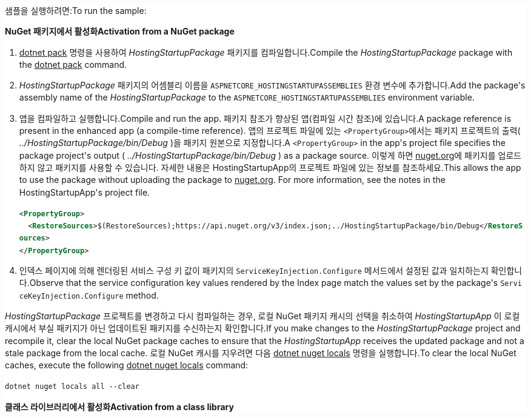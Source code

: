 <span data-ttu-id="3022e-269">샘플을 실행하려면:</span><span class="sxs-lookup"><span data-stu-id="3022e-269">To run the sample:</span></span>

<span data-ttu-id="3022e-270">**NuGet 패키지에서 활성화**</span><span class="sxs-lookup"><span data-stu-id="3022e-270">**Activation from a NuGet package**</span></span>

1. <span data-ttu-id="3022e-271">[dotnet pack](/dotnet/core/tools/dotnet-pack) 명령을 사용하여 *HostingStartupPackage* 패키지를 컴파일합니다.</span><span class="sxs-lookup"><span data-stu-id="3022e-271">Compile the *HostingStartupPackage* package with the [dotnet pack](/dotnet/core/tools/dotnet-pack) command.</span></span>
1. <span data-ttu-id="3022e-272">*HostingStartupPackage* 패키지의 어셈블리 이름을 `ASPNETCORE_HOSTINGSTARTUPASSEMBLIES` 환경 변수에 추가합니다.</span><span class="sxs-lookup"><span data-stu-id="3022e-272">Add the package's assembly name of the *HostingStartupPackage* to the `ASPNETCORE_HOSTINGSTARTUPASSEMBLIES` environment variable.</span></span>
1. <span data-ttu-id="3022e-273">앱을 컴파일하고 실행합니다.</span><span class="sxs-lookup"><span data-stu-id="3022e-273">Compile and run the app.</span></span> <span data-ttu-id="3022e-274">패키지 참조가 향상된 앱(컴파일 시간 참조)에 있습니다.</span><span class="sxs-lookup"><span data-stu-id="3022e-274">A package reference is present in the enhanced app (a compile-time reference).</span></span> <span data-ttu-id="3022e-275">앱의 프로젝트 파일에 있는 `<PropertyGroup>`에서는 패키지 프로젝트의 출력( *../HostingStartupPackage/bin/Debug* )을 패키지 원본으로 지정합니다.</span><span class="sxs-lookup"><span data-stu-id="3022e-275">A `<PropertyGroup>` in the app's project file specifies the package project's output ( *../HostingStartupPackage/bin/Debug* ) as a package source.</span></span> <span data-ttu-id="3022e-276">이렇게 하면 [nuget.org](https://www.nuget.org/)에 패키지를 업로드하지 않고 패키지를 사용할 수 있습니다. 자세한 내용은 HostingStartupApp의 프로젝트 파일에 있는 정보를 참조하세요.</span><span class="sxs-lookup"><span data-stu-id="3022e-276">This allows the app to use the package without uploading the package to [nuget.org](https://www.nuget.org/). For more information, see the notes in the HostingStartupApp's project file.</span></span>

   ```xml
   <PropertyGroup>
     <RestoreSources>$(RestoreSources);https://api.nuget.org/v3/index.json;../HostingStartupPackage/bin/Debug</RestoreSources>
   </PropertyGroup>
   ```

1. <span data-ttu-id="3022e-277">인덱스 페이지에 의해 렌더링된 서비스 구성 키 값이 패키지의 `ServiceKeyInjection.Configure` 메서드에서 설정된 값과 일치하는지 확인합니다.</span><span class="sxs-lookup"><span data-stu-id="3022e-277">Observe that the service configuration key values rendered by the Index page match the values set by the package's `ServiceKeyInjection.Configure` method.</span></span>

<span data-ttu-id="3022e-278">*HostingStartupPackage* 프로젝트를 변경하고 다시 컴파일하는 경우, 로컬 NuGet 패키지 캐시의 선택을 취소하여 *HostingStartupApp* 이 로컬 캐시에서 부실 패키지가 아닌 업데이트된 패키지를 수신하는지 확인합니다.</span><span class="sxs-lookup"><span data-stu-id="3022e-278">If you make changes to the *HostingStartupPackage* project and recompile it, clear the local NuGet package caches to ensure that the *HostingStartupApp* receives the updated package and not a stale package from the local cache.</span></span> <span data-ttu-id="3022e-279">로컬 NuGet 캐시를 지우려면 다음 [dotnet nuget locals](/dotnet/core/tools/dotnet-nuget-locals) 명령을 실행합니다.</span><span class="sxs-lookup"><span data-stu-id="3022e-279">To clear the local NuGet caches, execute the following [dotnet nuget locals](/dotnet/core/tools/dotnet-nuget-locals) command:</span></span>

```dotnetcli
dotnet nuget locals all --clear
```

<span data-ttu-id="3022e-280">**클래스 라이브러리에서 활성화**</span><span class="sxs-lookup"><span data-stu-id="3022e-280">**Activation from a class library**</span></span>
